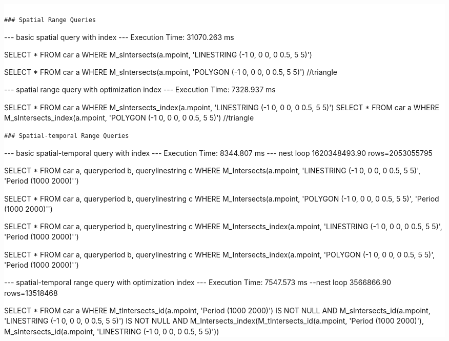 ```

### Spatial Range Queries
```
--- basic spatial query with index
--- Execution Time: 31070.263 ms

SELECT *
FROM car a
WHERE M_sIntersects(a.mpoint, 'LINESTRING (-1 0, 0 0, 0 0.5, 5 5)') 

SELECT *
FROM car a
WHERE M_sIntersects(a.mpoint, 'POLYGON (-1 0, 0 0, 0 0.5, 5 5)') //triangle 


--- spatial range query with optimization index
--- Execution Time: 7328.937 ms

SELECT *
FROM car a
WHERE M_sIntersects_index(a.mpoint, 'LINESTRING (-1 0, 0 0, 0 0.5, 5 5)') 
SELECT *
FROM car a
WHERE M_sIntersects_index(a.mpoint, 'POLYGON (-1 0, 0 0, 0 0.5, 5 5)') //triangle 

```
### Spatial-temporal Range Queries
```

--- basic spatial-temporal query with index
--- Execution Time: 8344.807 ms
--- nest loop 1620348493.90 rows=2053055795

SELECT *
FROM car a, queryperiod b, querylinestring c
WHERE M_Intersects(a.mpoint, 'LINESTRING (-1 0, 0 0, 0 0.5, 5 5)', 'Period (1000 2000)'') 

SELECT *
FROM car a, queryperiod b, querylinestring c
WHERE M_Intersects(a.mpoint,  'POLYGON (-1 0, 0 0, 0 0.5, 5 5)', 'Period (1000 2000)'') 

SELECT *
FROM car a, queryperiod b, querylinestring c
WHERE M_Intersects_index(a.mpoint, 'LINESTRING (-1 0, 0 0, 0 0.5, 5 5)', 'Period (1000 2000)'') 

SELECT *
FROM car a, queryperiod b, querylinestring c
WHERE M_Intersects_index(a.mpoint, 'POLYGON (-1 0, 0 0, 0 0.5, 5 5)', 'Period (1000 2000)'') 



--- spatial-temporal range query with optimization index
--- Execution Time: 7547.573 ms
--nest loop 3566866.90 rows=13518468 


SELECT *
FROM car a
WHERE M_tIntersects_id(a.mpoint, 'Period (1000 2000)') IS NOT NULL 
AND M_sIntersects_id(a.mpoint, 'LINESTRING (-1 0, 0 0, 0 0.5, 5 5)') IS NOT NULL
AND M_Intersects_index(M_tIntersects_id(a.mpoint, 'Period (1000 2000)'), M_sIntersects_id(a.mpoint, 'LINESTRING (-1 0, 0 0, 0 0.5, 5 5)'))
